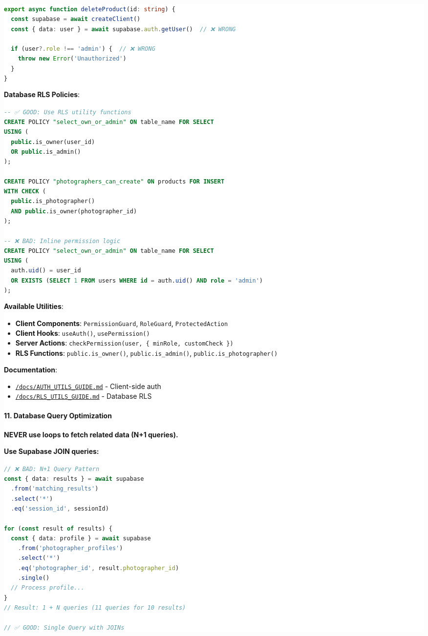 ```typescript
export async function deleteProduct(id: string) {
  const supabase = await createClient()
  const { data: user } = await supabase.auth.getUser()  // ❌ WRONG

  if (user?.role !== 'admin') {  // ❌ WRONG
    throw new Error('Unauthorized')
  }
}
```

**Database RLS Policies**:
```sql
-- ✅ GOOD: Use RLS utility functions
CREATE POLICY "select_own_or_admin" ON table_name FOR SELECT
USING (
  public.is_owner(user_id)
  OR public.is_admin()
);

CREATE POLICY "photographers_can_create" ON products FOR INSERT
WITH CHECK (
  public.is_photographer()
  AND public.is_owner(photographer_id)
);

-- ❌ BAD: Inline permission logic
CREATE POLICY "select_own_or_admin" ON table_name FOR SELECT
USING (
  auth.uid() = user_id
  OR EXISTS (SELECT 1 FROM users WHERE id = auth.uid() AND role = 'admin')
);
```

**Available Utilities**:
- **Client Components**: `PermissionGuard`, `RoleGuard`, `ProtectedAction`
- **Client Hooks**: `useAuth()`, `usePermission()`
- **Server Actions**: `checkPermission(user, { minRole, customCheck })`
- **RLS Functions**: `public.is_owner()`, `public.is_admin()`, `public.is_photographer()`

**Documentation**:
- [`/docs/AUTH_UTILS_GUIDE.md`](/docs/AUTH_UTILS_GUIDE.md) - Client-side auth
- [`/docs/RLS_UTILS_GUIDE.md`](/docs/RLS_UTILS_GUIDE.md) - Database RLS

#### 11. Database Query Optimization

**NEVER use loops to fetch related data (N+1 queries).**

**Use Supabase JOIN queries:**
```typescript
// ❌ BAD: N+1 Query Pattern
const { data: results } = await supabase
  .from('matching_results')
  .select('*')
  .eq('session_id', sessionId)

for (const result of results) {
  const { data: profile } = await supabase
    .from('photographer_profiles')
    .select('*')
    .eq('photographer_id', result.photographer_id)
    .single()
  // Process profile...
}
// Result: 1 + N queries (11 queries for 10 results)

// ✅ GOOD: Single Query with JOINs
```